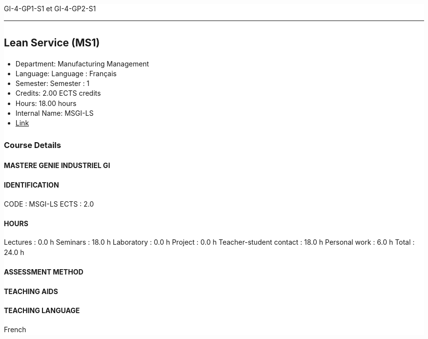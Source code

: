 GI-4-GP1-S1 et GI-4-GP2-S1


---

## Lean Service (MS1)

- Department: Manufacturing Management
- Language: Language : Français
- Semester: Semester : 1
- Credits: 2.00 ECTS credits
- Hours: 18.00 hours
- Internal Name: MSGI-LS
- [Link](https://scolpeda.insa-lyon.fr/f/ects?id=54644&_lang=en)

### Course Details

#### MASTERE GENIE INDUSTRIEL GI


#### IDENTIFICATION

CODE :
MSGI-LS
ECTS :
2.0

#### HOURS

Lectures :
0.0 h
Seminars :
18.0 h
Laboratory :
0.0 h
Project :
0.0 h
Teacher-student
contact :
18.0 h
Personal work :
6.0 h
Total :
24.0 h

#### ASSESSMENT METHOD


#### TEACHING AIDS


#### TEACHING LANGUAGE

French

